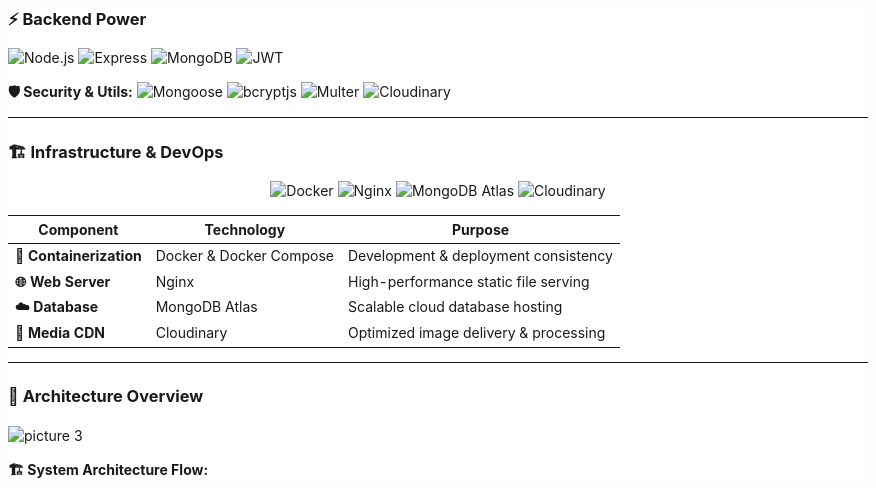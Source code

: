 ### ⚡ **Backend Power**

![Node.js](https://img.shields.io/badge/Node.js-LTS-339933?style=for-the-badge&logo=node.js&logoColor=white)
![Express](https://img.shields.io/badge/Express-5.1.0-000000?style=for-the-badge&logo=express&logoColor=white)
![MongoDB](https://img.shields.io/badge/MongoDB-6.16.0-47A248?style=for-the-badge&logo=mongodb&logoColor=white)
![JWT](https://img.shields.io/badge/JWT-9.0.2-000000?style=for-the-badge&logo=jsonwebtokens&logoColor=white)

**🛡️ Security & Utils:**
![Mongoose](https://img.shields.io/badge/Mongoose-8.14.1-880000?style=for-the-badge&logo=mongoose&logoColor=white)
![bcryptjs](https://img.shields.io/badge/bcryptjs-3.0.2-4285F4?style=for-the-badge&logo=security&logoColor=white)
![Multer](https://img.shields.io/badge/Multer-1.4.5-FF6B6B?style=for-the-badge&logo=files&logoColor=white)
![Cloudinary](https://img.shields.io/badge/Cloudinary-2.6.1-3448C5?style=for-the-badge&logo=cloudinary&logoColor=white)

</td>
</tr>
</table>

---

### 🏗️ **Infrastructure & DevOps**

<div align="center">

![Docker](https://img.shields.io/badge/Docker-Containerized-2496ED?style=for-the-badge&logo=docker&logoColor=white)
![Nginx](https://img.shields.io/badge/Nginx-Web_Server-009639?style=for-the-badge&logo=nginx&logoColor=white)
![MongoDB Atlas](https://img.shields.io/badge/MongoDB_Atlas-Cloud_DB-47A248?style=for-the-badge&logo=mongodb&logoColor=white)
![Cloudinary](https://img.shields.io/badge/Cloudinary-CDN-3448C5?style=for-the-badge&logo=cloudinary&logoColor=white)

</div>

| Component               | Technology              | Purpose                               |
| ----------------------- | ----------------------- | ------------------------------------- |
| **🐳 Containerization** | Docker & Docker Compose | Development & deployment consistency  |
| **🌐 Web Server**       | Nginx                   | High-performance static file serving  |
| **☁️ Database**         | MongoDB Atlas           | Scalable cloud database hosting       |
| **📸 Media CDN**        | Cloudinary              | Optimized image delivery & processing |

---

### 🎯 **Architecture Overview**

![picture 3](https://i.imgur.com/9YugCm2.png)

**🏗️ System Architecture Flow:**
